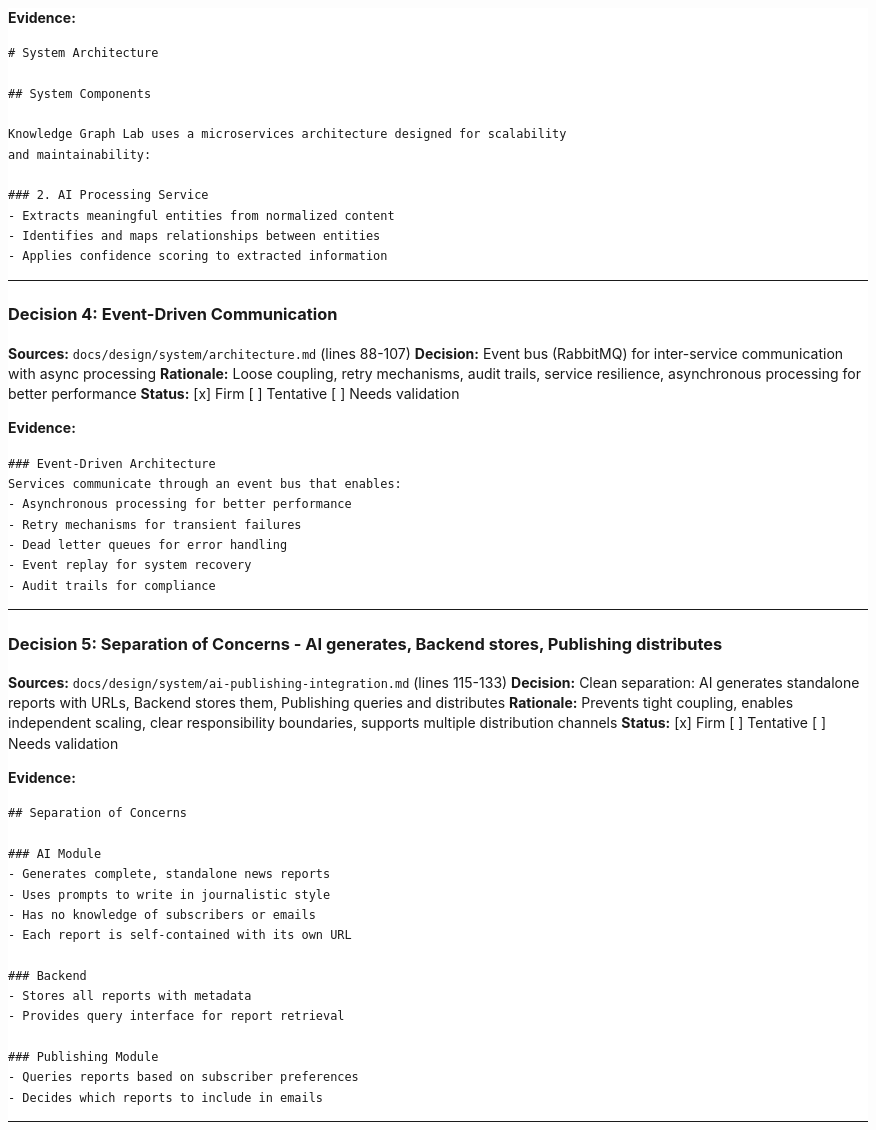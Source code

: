**Evidence:**
```
# System Architecture

## System Components

Knowledge Graph Lab uses a microservices architecture designed for scalability
and maintainability:

### 2. AI Processing Service
- Extracts meaningful entities from normalized content
- Identifies and maps relationships between entities
- Applies confidence scoring to extracted information
```

---

### Decision 4: Event-Driven Communication
**Sources:** `docs/design/system/architecture.md` (lines 88-107)
**Decision:** Event bus (RabbitMQ) for inter-service communication with async processing
**Rationale:** Loose coupling, retry mechanisms, audit trails, service resilience, asynchronous processing for better performance
**Status:** [x] Firm [ ] Tentative [ ] Needs validation

**Evidence:**
```
### Event-Driven Architecture
Services communicate through an event bus that enables:
- Asynchronous processing for better performance
- Retry mechanisms for transient failures
- Dead letter queues for error handling
- Event replay for system recovery
- Audit trails for compliance
```

---

### Decision 5: Separation of Concerns - AI generates, Backend stores, Publishing distributes
**Sources:** `docs/design/system/ai-publishing-integration.md` (lines 115-133)
**Decision:** Clean separation: AI generates standalone reports with URLs, Backend stores them, Publishing queries and distributes
**Rationale:** Prevents tight coupling, enables independent scaling, clear responsibility boundaries, supports multiple distribution channels
**Status:** [x] Firm [ ] Tentative [ ] Needs validation

**Evidence:**
```
## Separation of Concerns

### AI Module
- Generates complete, standalone news reports
- Uses prompts to write in journalistic style
- Has no knowledge of subscribers or emails
- Each report is self-contained with its own URL

### Backend
- Stores all reports with metadata
- Provides query interface for report retrieval

### Publishing Module
- Queries reports based on subscriber preferences
- Decides which reports to include in emails
```

---
